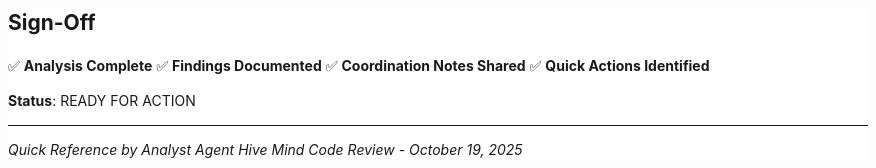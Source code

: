 
## Sign-Off

✅ **Analysis Complete**
✅ **Findings Documented**
✅ **Coordination Notes Shared**
✅ **Quick Actions Identified**

**Status**: READY FOR ACTION

---

*Quick Reference by Analyst Agent*
*Hive Mind Code Review - October 19, 2025*
